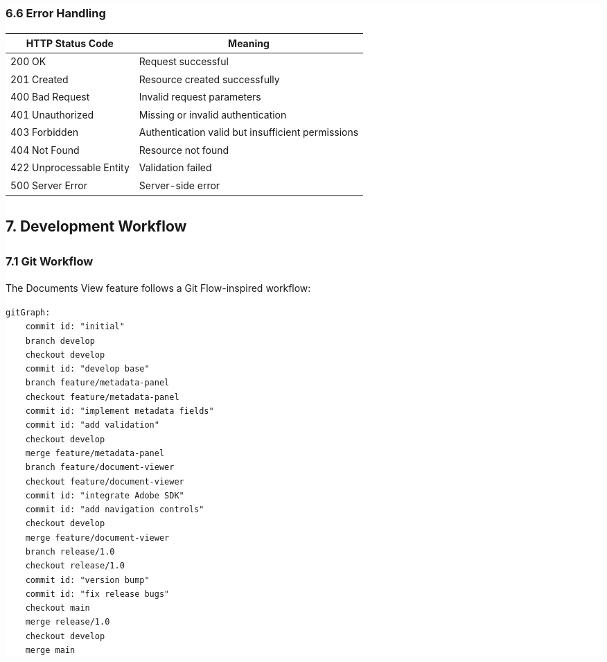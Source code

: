 ### 6.6 Error Handling

| HTTP Status Code | Meaning |
|------------------|---------|
| 200 OK | Request successful |
| 201 Created | Resource created successfully |
| 400 Bad Request | Invalid request parameters |
| 401 Unauthorized | Missing or invalid authentication |
| 403 Forbidden | Authentication valid but insufficient permissions |
| 404 Not Found | Resource not found |
| 422 Unprocessable Entity | Validation failed |
| 500 Server Error | Server-side error |

## 7. Development Workflow

### 7.1 Git Workflow

The Documents View feature follows a Git Flow-inspired workflow:

```mermaid
gitGraph:
    commit id: "initial"
    branch develop
    checkout develop
    commit id: "develop base"
    branch feature/metadata-panel
    checkout feature/metadata-panel
    commit id: "implement metadata fields"
    commit id: "add validation"
    checkout develop
    merge feature/metadata-panel
    branch feature/document-viewer
    checkout feature/document-viewer
    commit id: "integrate Adobe SDK"
    commit id: "add navigation controls"
    checkout develop
    merge feature/document-viewer
    branch release/1.0
    checkout release/1.0
    commit id: "version bump"
    commit id: "fix release bugs"
    checkout main
    merge release/1.0
    checkout develop
    merge main
```
